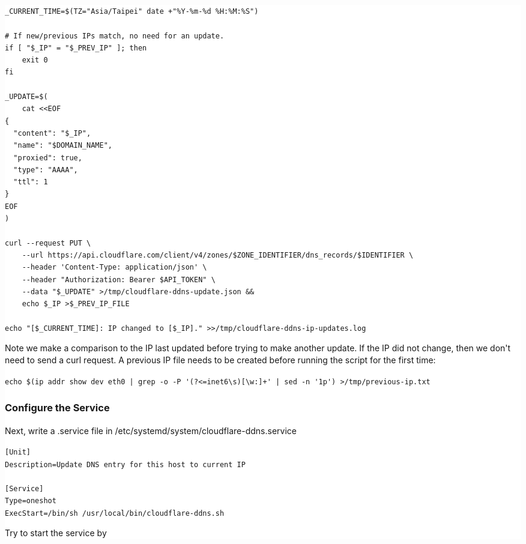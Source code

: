 ```shell
_CURRENT_TIME=$(TZ="Asia/Taipei" date +"%Y-%m-%d %H:%M:%S")

# If new/previous IPs match, no need for an update.
if [ "$_IP" = "$_PREV_IP" ]; then
    exit 0
fi

_UPDATE=$(
    cat <<EOF
{
  "content": "$_IP",
  "name": "$DOMAIN_NAME",
  "proxied": true,
  "type": "AAAA",
  "ttl": 1
}
EOF
)

curl --request PUT \
    --url https://api.cloudflare.com/client/v4/zones/$ZONE_IDENTIFIER/dns_records/$IDENTIFIER \
    --header 'Content-Type: application/json' \
    --header "Authorization: Bearer $API_TOKEN" \
    --data "$_UPDATE" >/tmp/cloudflare-ddns-update.json &&
    echo $_IP >$_PREV_IP_FILE

echo "[$_CURRENT_TIME]: IP changed to [$_IP]." >>/tmp/cloudflare-ddns-ip-updates.log

```

Note we make a comparison to the IP last updated before trying to make another update. If the IP did not change, then we don't need to send a curl request. A previous IP file needs to be created before running the script for the first time:

```shell
echo $(ip addr show dev eth0 | grep -o -P '(?<=inet6\s)[\w:]+' | sed -n '1p') >/tmp/previous-ip.txt
```



### Configure the Service

Next, write a .service file in /etc/systemd/system/cloudflare-ddns.service

```
[Unit]
Description=Update DNS entry for this host to current IP

[Service]
Type=oneshot
ExecStart=/bin/sh /usr/local/bin/cloudflare-ddns.sh
```

Try to start the service by
